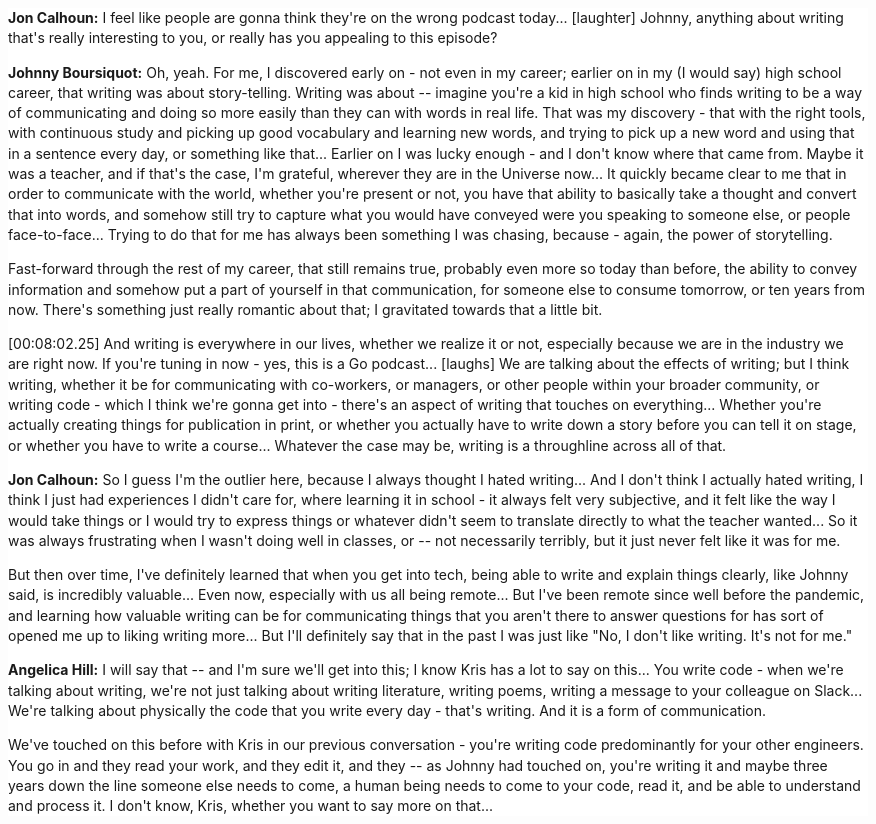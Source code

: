 **Jon Calhoun:** I feel like people are gonna think they're on the wrong podcast today... \[laughter\] Johnny, anything about writing that's really interesting to you, or really has you appealing to this episode?

**Johnny Boursiquot:** Oh, yeah. For me, I discovered early on - not even in my career; earlier on in my (I would say) high school career, that writing was about story-telling. Writing was about -- imagine you're a kid in high school who finds writing to be a way of communicating and doing so more easily than they can with words in real life. That was my discovery - that with the right tools, with continuous study and picking up good vocabulary and learning new words, and trying to pick up a new word and using that in a sentence every day, or something like that... Earlier on I was lucky enough - and I don't know where that came from. Maybe it was a teacher, and if that's the case, I'm grateful, wherever they are in the Universe now... It quickly became clear to me that in order to communicate with the world, whether you're present or not, you have that ability to basically take a thought and convert that into words, and somehow still try to capture what you would have conveyed were you speaking to someone else, or people face-to-face... Trying to do that for me has always been something I was chasing, because - again, the power of storytelling.

Fast-forward through the rest of my career, that still remains true, probably even more so today than before, the ability to convey information and somehow put a part of yourself in that communication, for someone else to consume tomorrow, or ten years from now. There's something just really romantic about that; I gravitated towards that a little bit.

\[00:08:02.25\] And writing is everywhere in our lives, whether we realize it or not, especially because we are in the industry we are right now. If you're tuning in now - yes, this is a Go podcast... \[laughs\] We are talking about the effects of writing; but I think writing, whether it be for communicating with co-workers, or managers, or other people within your broader community, or writing code - which I think we're gonna get into - there's an aspect of writing that touches on everything... Whether you're actually creating things for publication in print, or whether you actually have to write down a story before you can tell it on stage, or whether you have to write a course... Whatever the case may be, writing is a throughline across all of that.

**Jon Calhoun:** So I guess I'm the outlier here, because I always thought I hated writing... And I don't think I actually hated writing, I think I just had experiences I didn't care for, where learning it in school - it always felt very subjective, and it felt like the way I would take things or I would try to express things or whatever didn't seem to translate directly to what the teacher wanted... So it was always frustrating when I wasn't doing well in classes, or -- not necessarily terribly, but it just never felt like it was for me.

But then over time, I've definitely learned that when you get into tech, being able to write and explain things clearly, like Johnny said, is incredibly valuable... Even now, especially with us all being remote... But I've been remote since well before the pandemic, and learning how valuable writing can be for communicating things that you aren't there to answer questions for has sort of opened me up to liking writing more... But I'll definitely say that in the past I was just like "No, I don't like writing. It's not for me."

**Angelica Hill:** I will say that -- and I'm sure we'll get into this; I know Kris has a lot to say on this... You write code - when we're talking about writing, we're not just talking about writing literature, writing poems, writing a message to your colleague on Slack... We're talking about physically the code that you write every day - that's writing. And it is a form of communication.

We've touched on this before with Kris in our previous conversation - you're writing code predominantly for your other engineers. You go in and they read your work, and they edit it, and they -- as Johnny had touched on, you're writing it and maybe three years down the line someone else needs to come, a human being needs to come to your code, read it, and be able to understand and process it. I don't know, Kris, whether you want to say more on that...
